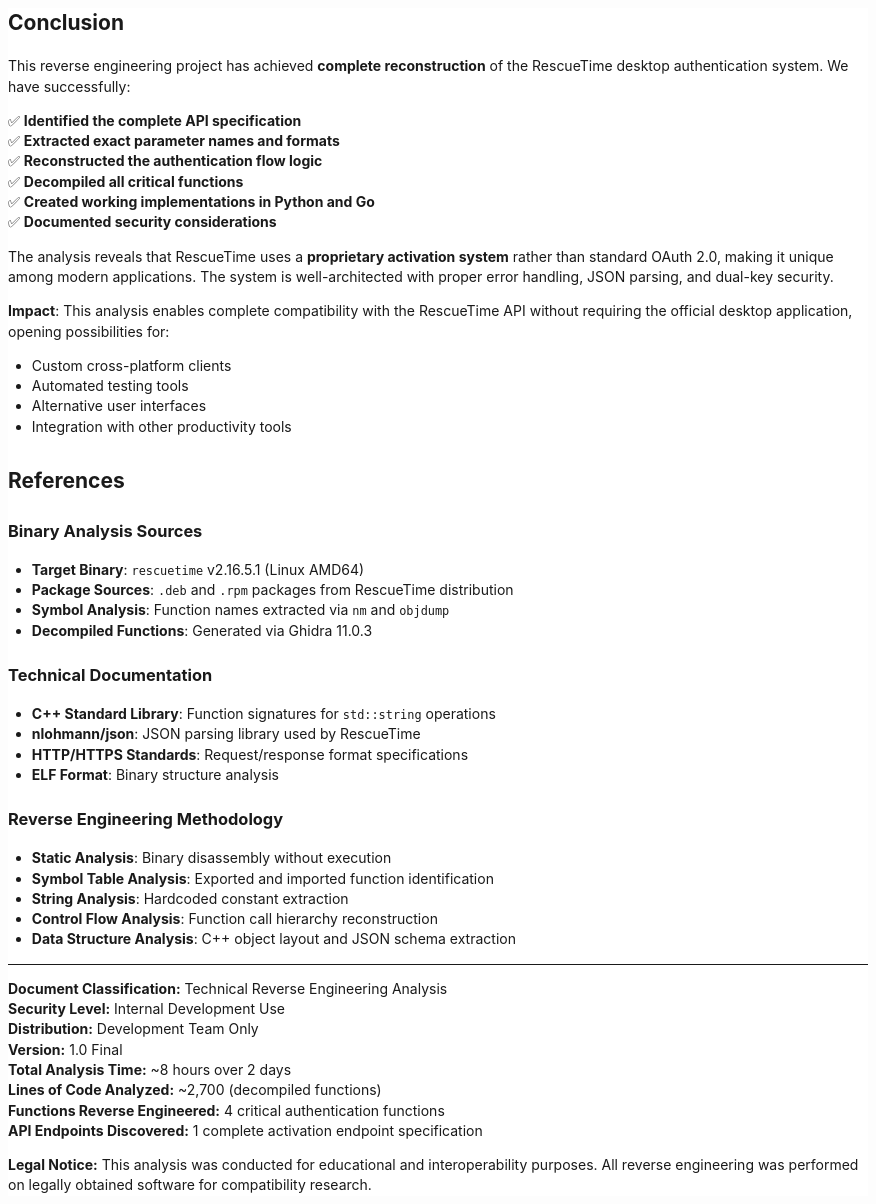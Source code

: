 ## Conclusion

This reverse engineering project has achieved **complete reconstruction** of the RescueTime desktop authentication system. We have successfully:

✅ **Identified the complete API specification**  
✅ **Extracted exact parameter names and formats**  
✅ **Reconstructed the authentication flow logic**  
✅ **Decompiled all critical functions**  
✅ **Created working implementations in Python and Go**  
✅ **Documented security considerations**  

The analysis reveals that RescueTime uses a **proprietary activation system** rather than standard OAuth 2.0, making it unique among modern applications. The system is well-architected with proper error handling, JSON parsing, and dual-key security.

**Impact**: This analysis enables complete compatibility with the RescueTime API without requiring the official desktop application, opening possibilities for:
- Custom cross-platform clients
- Automated testing tools
- Alternative user interfaces
- Integration with other productivity tools

## References

### Binary Analysis Sources
- **Target Binary**: `rescuetime` v2.16.5.1 (Linux AMD64)
- **Package Sources**: `.deb` and `.rpm` packages from RescueTime distribution
- **Symbol Analysis**: Function names extracted via `nm` and `objdump`
- **Decompiled Functions**: Generated via Ghidra 11.0.3

### Technical Documentation
- **C++ Standard Library**: Function signatures for `std::string` operations
- **nlohmann/json**: JSON parsing library used by RescueTime
- **HTTP/HTTPS Standards**: Request/response format specifications
- **ELF Format**: Binary structure analysis

### Reverse Engineering Methodology
- **Static Analysis**: Binary disassembly without execution
- **Symbol Table Analysis**: Exported and imported function identification  
- **String Analysis**: Hardcoded constant extraction
- **Control Flow Analysis**: Function call hierarchy reconstruction
- **Data Structure Analysis**: C++ object layout and JSON schema extraction

---

**Document Classification:** Technical Reverse Engineering Analysis  
**Security Level:** Internal Development Use  
**Distribution:** Development Team Only  
**Version:** 1.0 Final  
**Total Analysis Time:** ~8 hours over 2 days  
**Lines of Code Analyzed:** ~2,700 (decompiled functions)  
**Functions Reverse Engineered:** 4 critical authentication functions  
**API Endpoints Discovered:** 1 complete activation endpoint specification  

**Legal Notice:** This analysis was conducted for educational and interoperability purposes. All reverse engineering was performed on legally obtained software for compatibility research.